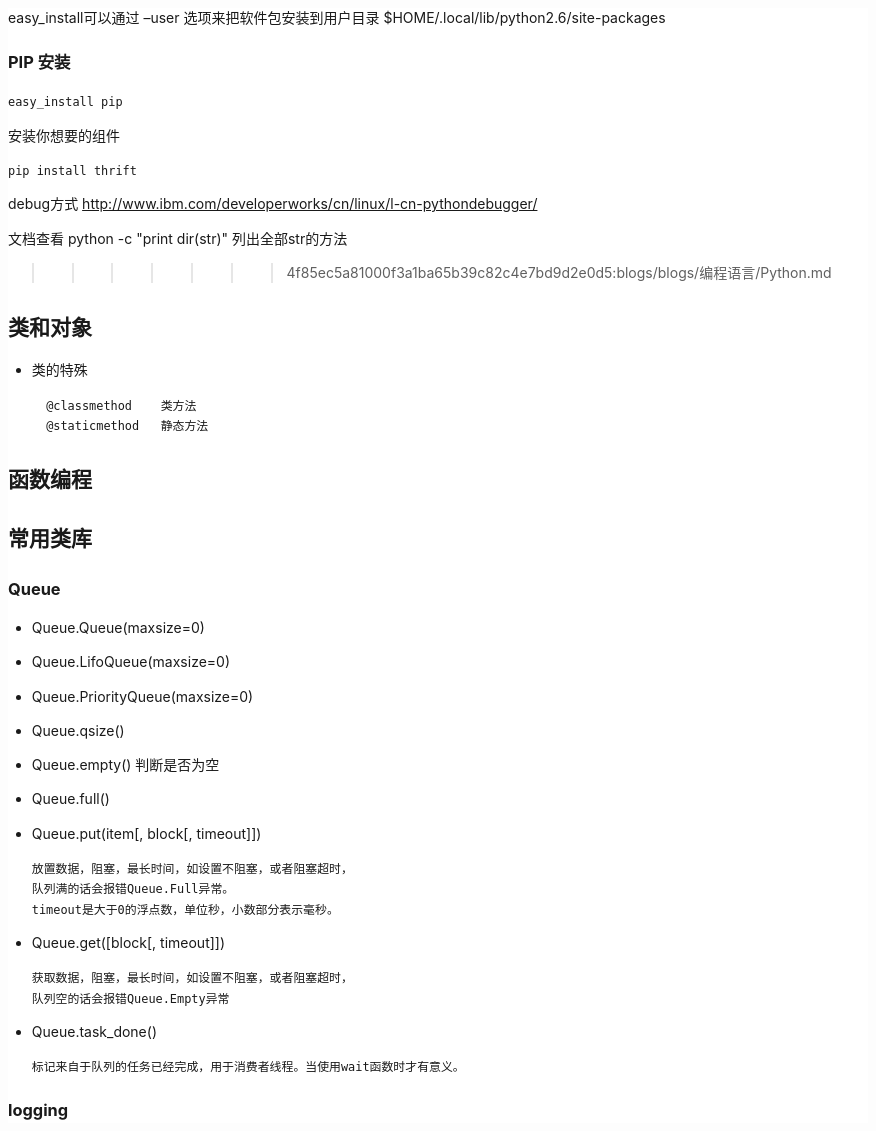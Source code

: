 easy_install可以通过 –user 选项来把软件包安装到用户目录
$HOME/.local/lib/python2.6/site-packages

### PIP 安装

	easy_install pip

安装你想要的组件

	pip install thrift

debug方式
http://www.ibm.com/developerworks/cn/linux/l-cn-pythondebugger/

文档查看
python -c "print dir(str)"	列出全部str的方法
>>>>>>> 4f85ec5a81000f3a1ba65b39c82c4e7bd9d2e0d5:blogs/blogs/编程语言/Python.md

## 类和对象

* 类的特殊

		@classmethod	类方法
		@staticmethod	静态方法


## 函数编程

## 常用类库

### Queue

*   Queue.Queue(maxsize=0)
*   Queue.LifoQueue(maxsize=0)
*   Queue.PriorityQueue(maxsize=0)
*   Queue.qsize()
*   Queue.empty()							判断是否为空
*   Queue.full()
*   Queue.put(item[, block[, timeout]])		
	
		放置数据，阻塞，最长时间，如设置不阻塞，或者阻塞超时，
		队列满的话会报错Queue.Full异常。
		timeout是大于0的浮点数，单位秒，小数部分表示毫秒。

*	Queue.get([block[, timeout]])			

		获取数据，阻塞，最长时间，如设置不阻塞，或者阻塞超时，
		队列空的话会报错Queue.Empty异常

*	Queue.task_done()						
		
		标记来自于队列的任务已经完成，用于消费者线程。当使用wait函数时才有意义。

### logging
